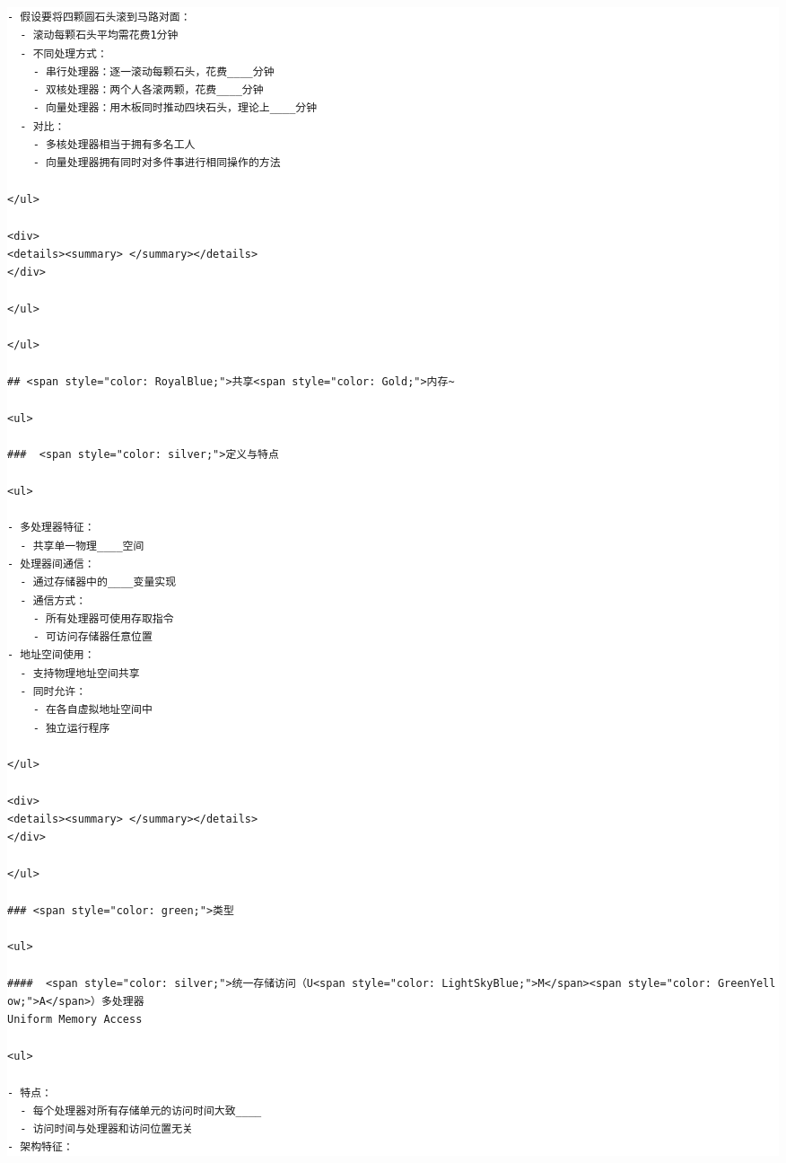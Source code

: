 ```
- 假设要将四颗圆石头滚到马路对面：
  - 滚动每颗石头平均需花费1分钟
  - 不同处理方式：
    - 串行处理器：逐一滚动每颗石头，花费____分钟
    - 双核处理器：两个人各滚两颗，花费____分钟
    - 向量处理器：用木板同时推动四块石头，理论上____分钟
  - 对比：
    - 多核处理器相当于拥有多名工人
    - 向量处理器拥有同时对多件事进行相同操作的方法

</ul>

<div>
<details><summary> </summary></details>
</div>

</ul>

</ul>

## <span style="color: RoyalBlue;">共享<span style="color: Gold;">内存~

<ul>

###  <span style="color: silver;">定义与特点

<ul>

- 多处理器特征：
  - 共享单一物理____空间
- 处理器间通信：
  - 通过存储器中的____变量实现
  - 通信方式：
    - 所有处理器可使用存取指令
    - 可访问存储器任意位置
- 地址空间使用：
  - 支持物理地址空间共享
  - 同时允许：
    - 在各自虚拟地址空间中
    - 独立运行程序

</ul>

<div>
<details><summary> </summary></details>
</div>

</ul>

### <span style="color: green;">类型

<ul>

####  <span style="color: silver;">统一存储访问（U<span style="color: LightSkyBlue;">M</span><span style="color: GreenYellow;">A</span>）多处理器
Uniform Memory Access

<ul>

- 特点：
  - 每个处理器对所有存储单元的访问时间大致____
  - 访问时间与处理器和访问位置无关
- 架构特征：
```